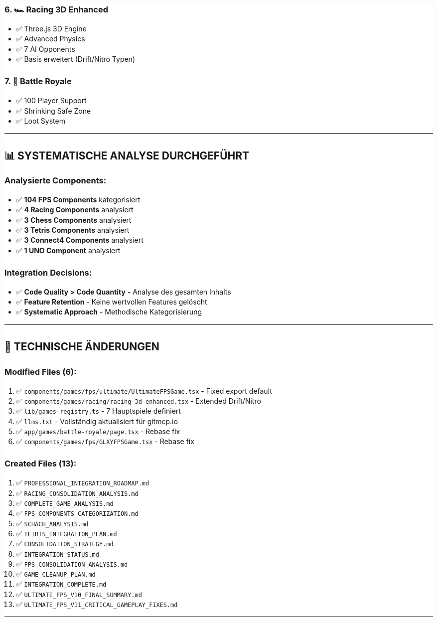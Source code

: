 ### **6. 🏎️ Racing 3D Enhanced**
- ✅ Three.js 3D Engine
- ✅ Advanced Physics
- ✅ 7 AI Opponents
- ✅ Basis erweitert (Drift/Nitro Typen)

### **7. 👑 Battle Royale**
- ✅ 100 Player Support
- ✅ Shrinking Safe Zone
- ✅ Loot System

---

## 📊 **SYSTEMATISCHE ANALYSE DURCHGEFÜHRT**

### **Analysierte Components:**
- ✅ **104 FPS Components** kategorisiert
- ✅ **4 Racing Components** analysiert
- ✅ **3 Chess Components** analysiert
- ✅ **3 Tetris Components** analysiert
- ✅ **3 Connect4 Components** analysiert
- ✅ **1 UNO Component** analysiert

### **Integration Decisions:**
- ✅ **Code Quality > Code Quantity** - Analyse des gesamten Inhalts
- ✅ **Feature Retention** - Keine wertvollen Features gelöscht
- ✅ **Systematic Approach** - Methodische Kategorisierung

---

## 🔧 **TECHNISCHE ÄNDERUNGEN**

### **Modified Files (6):**
1. ✅ `components/games/fps/ultimate/UltimateFPSGame.tsx` - Fixed export default
2. ✅ `components/games/racing/racing-3d-enhanced.tsx` - Extended Drift/Nitro
3. ✅ `lib/games-registry.ts` - 7 Hauptspiele definiert
4. ✅ `llms.txt` - Vollständig aktualisiert für gitmcp.io
5. ✅ `app/games/battle-royale/page.tsx` - Rebase fix
6. ✅ `components/games/fps/GLXYFPSGame.tsx` - Rebase fix

### **Created Files (13):**
1. ✅ `PROFESSIONAL_INTEGRATION_ROADMAP.md`
2. ✅ `RACING_CONSOLIDATION_ANALYSIS.md`
3. ✅ `COMPLETE_GAME_ANALYSIS.md`
4. ✅ `FPS_COMPONENTS_CATEGORIZATION.md`
5. ✅ `SCHACH_ANALYSIS.md`
6. ✅ `TETRIS_INTEGRATION_PLAN.md`
7. ✅ `CONSOLIDATION_STRATEGY.md`
8. ✅ `INTEGRATION_STATUS.md`
9. ✅ `FPS_CONSOLIDATION_ANALYSIS.md`
10. ✅ `GAME_CLEANUP_PLAN.md`
11. ✅ `INTEGRATION_COMPLETE.md`
12. ✅ `ULTIMATE_FPS_V10_FINAL_SUMMARY.md`
13. ✅ `ULTIMATE_FPS_V11_CRITICAL_GAMEPLAY_FIXES.md`

---